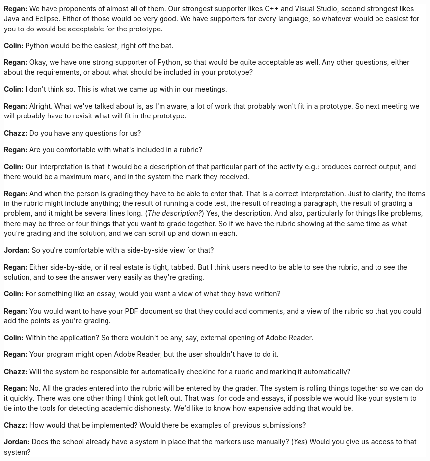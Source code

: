 **Regan:** We have proponents of almost all of them. Our strongest supporter likes C++ and Visual Studio, second strongest likes Java and Eclipse. Either of those would be very good. We have supporters for every language, so whatever would be easiest for you to do would be acceptable for the prototype.

**Colin:** Python would be the easiest, right off the bat.

**Regan:** Okay, we have one strong supporter of Python, so that would be quite acceptable as well. Any other questions, either about the requirements, or about what should be included in your prototype?

**Colin:** I don't think so. This is what we came up with in our meetings.

**Regan:** Alright. What we've talked about is, as I'm aware, a lot of work that probably won't fit in a prototype. So next meeting we will probably have to revisit what will fit in the prototype.

**Chazz:** Do you have any questions for us?

**Regan:** Are you comfortable with what's included in a rubric?

**Colin:** Our interpretation is that it would be a description of that particular part of the activity e.g.: produces correct output, and there would be a maximum mark, and in the system the mark they received.

**Regan:** And when the person is grading they have to be able to enter that. That is a correct interpretation. Just to clarify, the items in the rubric might include anything; the result of running a code test, the result of reading a paragraph, the result of grading a problem, and it might be several lines long. (*The description?*) Yes, the description. And also, particularly for things like problems, there may be three or four things that you want to grade together. So if we have the rubric showing at the same time as what you're grading and the solution, and we can scroll up and down in each.

**Jordan:** So you're comfortable with a side-by-side view for that?

**Regan:** Either side-by-side, or if real estate is tight, tabbed. But I think users need to be able to see the rubric, and to see  the solution, and to see the answer very easily as they're grading.

**Colin:** For something like an essay, would you want a view of what they have written?

**Regan:** You would want to have your PDF document so that they could add comments, and a view of the rubric so that you could add the points as you're grading.

**Colin:** Within the application? So there wouldn't be any, say, external opening of Adobe Reader.

**Regan:** Your program might open Adobe Reader, but the user shouldn't have to do it.

**Chazz:** Will the system be responsible for automatically checking for a rubric and marking it automatically?

**Regan:** No. All the grades entered into the rubric will be entered by the grader. The system is rolling things together so we can do it quickly. There was one other thing I think got left out. That was, for code and essays, if possible we would like your system to tie into the tools for detecting academic dishonesty. We'd like to know how expensive adding that would be.

**Chazz:** How would that be implemented? Would there be examples of previous submissions?

**Jordan:** Does the school already have a system in place that the markers use manually? (*Yes*) Would you give us access to that system?
